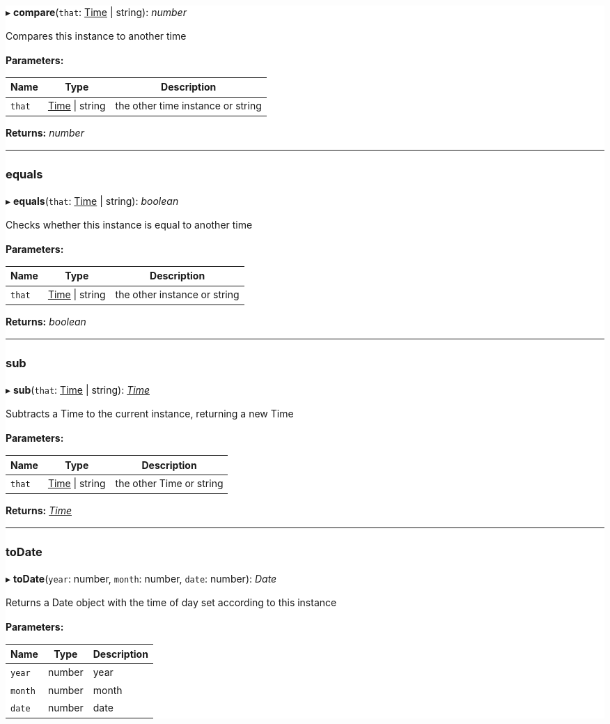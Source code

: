 ▸ **compare**(`that`: [Time](time.md) | string): *number*

Compares this instance to another time

**Parameters:**

Name | Type | Description |
------ | ------ | ------ |
`that` | [Time](time.md) &#124; string | the other time instance or string  |

**Returns:** *number*

___

###  equals

▸ **equals**(`that`: [Time](time.md) | string): *boolean*

Checks whether this instance is equal to another time

**Parameters:**

Name | Type | Description |
------ | ------ | ------ |
`that` | [Time](time.md) &#124; string | the other instance or string  |

**Returns:** *boolean*

___

###  sub

▸ **sub**(`that`: [Time](time.md) | string): *[Time](time.md)*

Subtracts a Time to the current instance, returning a new Time

**Parameters:**

Name | Type | Description |
------ | ------ | ------ |
`that` | [Time](time.md) &#124; string | the other Time or string  |

**Returns:** *[Time](time.md)*

___

###  toDate

▸ **toDate**(`year`: number, `month`: number, `date`: number): *Date*

Returns a Date object with the time of day set according to this instance

**Parameters:**

Name | Type | Description |
------ | ------ | ------ |
`year` | number | year |
`month` | number | month |
`date` | number | date  |
